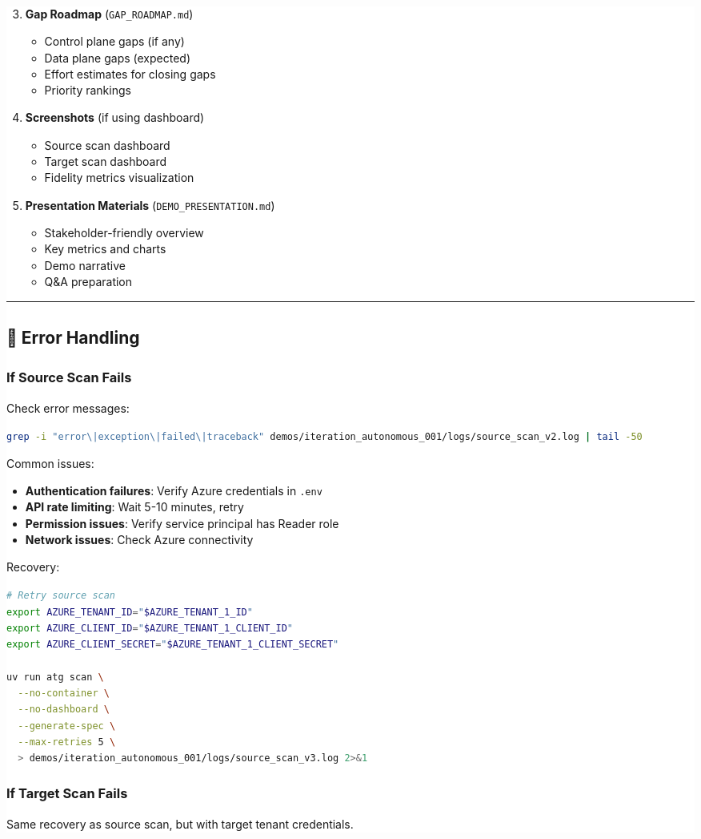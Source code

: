 3. **Gap Roadmap** (`GAP_ROADMAP.md`)
   - Control plane gaps (if any)
   - Data plane gaps (expected)
   - Effort estimates for closing gaps
   - Priority rankings

4. **Screenshots** (if using dashboard)
   - Source scan dashboard
   - Target scan dashboard
   - Fidelity metrics visualization

5. **Presentation Materials** (`DEMO_PRESENTATION.md`)
   - Stakeholder-friendly overview
   - Key metrics and charts
   - Demo narrative
   - Q&A preparation

---

## 🚨 Error Handling

### If Source Scan Fails

Check error messages:
```bash
grep -i "error\|exception\|failed\|traceback" demos/iteration_autonomous_001/logs/source_scan_v2.log | tail -50
```

Common issues:
- **Authentication failures**: Verify Azure credentials in `.env`
- **API rate limiting**: Wait 5-10 minutes, retry
- **Permission issues**: Verify service principal has Reader role
- **Network issues**: Check Azure connectivity

Recovery:
```bash
# Retry source scan
export AZURE_TENANT_ID="$AZURE_TENANT_1_ID"
export AZURE_CLIENT_ID="$AZURE_TENANT_1_CLIENT_ID"
export AZURE_CLIENT_SECRET="$AZURE_TENANT_1_CLIENT_SECRET"

uv run atg scan \
  --no-container \
  --no-dashboard \
  --generate-spec \
  --max-retries 5 \
  > demos/iteration_autonomous_001/logs/source_scan_v3.log 2>&1
```

### If Target Scan Fails

Same recovery as source scan, but with target tenant credentials.
